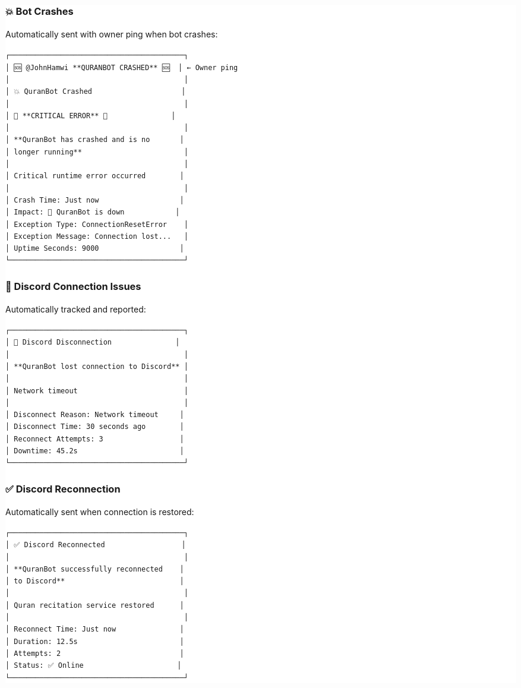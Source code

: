 ### **💥 Bot Crashes**

Automatically sent with owner ping when bot crashes:

```
┌─────────────────────────────────────────┐
│ 🆘 @JohnHamwi **QURANBOT CRASHED** 🆘  │ ← Owner ping
│                                         │
│ 💥 QuranBot Crashed                     │
│                                         │
│ 🚨 **CRITICAL ERROR** 🚨               │
│                                         │
│ **QuranBot has crashed and is no       │
│ longer running**                        │
│                                         │
│ Critical runtime error occurred        │
│                                         │
│ Crash Time: Just now                   │
│ Impact: 🚨 QuranBot is down            │
│ Exception Type: ConnectionResetError    │
│ Exception Message: Connection lost...   │
│ Uptime Seconds: 9000                   │
└─────────────────────────────────────────┘
```

### **🔌 Discord Connection Issues**

Automatically tracked and reported:

```
┌─────────────────────────────────────────┐
│ 🔌 Discord Disconnection               │
│                                         │
│ **QuranBot lost connection to Discord** │
│                                         │
│ Network timeout                         │
│                                         │
│ Disconnect Reason: Network timeout     │
│ Disconnect Time: 30 seconds ago        │
│ Reconnect Attempts: 3                  │
│ Downtime: 45.2s                        │
└─────────────────────────────────────────┘
```

### **✅ Discord Reconnection**

Automatically sent when connection is restored:

```
┌─────────────────────────────────────────┐
│ ✅ Discord Reconnected                  │
│                                         │
│ **QuranBot successfully reconnected    │
│ to Discord**                           │
│                                         │
│ Quran recitation service restored      │
│                                         │
│ Reconnect Time: Just now               │
│ Duration: 12.5s                        │
│ Attempts: 2                            │
│ Status: ✅ Online                      │
└─────────────────────────────────────────┘
```
